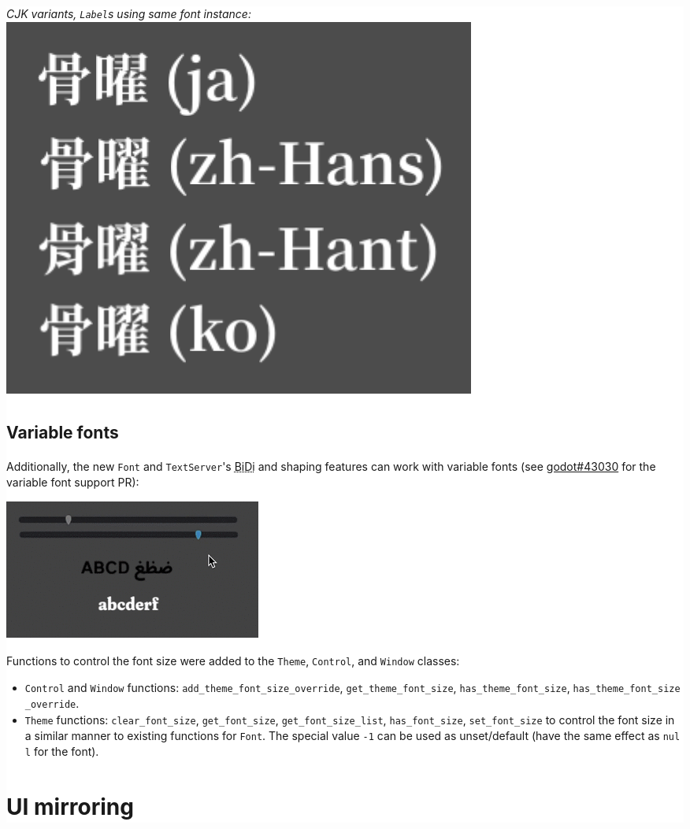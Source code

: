 *CJK variants, `Label`s using same font instance:*![Screenshot of CJK variants from a same Font](/storage/app/uploads/public/5f9/c8b/149/5f9c8b149a866095706571.png)

## Variable fonts

Additionally, the new `Font` and `TextServer`'s <abbr title="Bidirectional">BiDi</abbr> and shaping features can work with variable fonts (see [godot#43030](https://github.com/godotengine/godot/pull/43030) for the variable font support PR):

![Variable fonts support](/storage/app/uploads/public/5f9/ab1/9a7/5f9ab19a7b4d9032991692.gif)

Functions to control the font size were added to the `Theme`, `Control`, and `Window` classes:

- `Control` and `Window` functions: `add_theme_font_size_override`, `get_theme_font_size`, `has_theme_font_size`, `has_theme_font_size_override`.
- `Theme` functions: `clear_font_size`, `get_font_size`, `get_font_size_list`, `has_font_size`, `set_font_size` to control the font size in a similar manner to existing functions for `Font`. The special value `-1` can be used as unset/default (have the same effect as `null` for the font).

# UI mirroring
